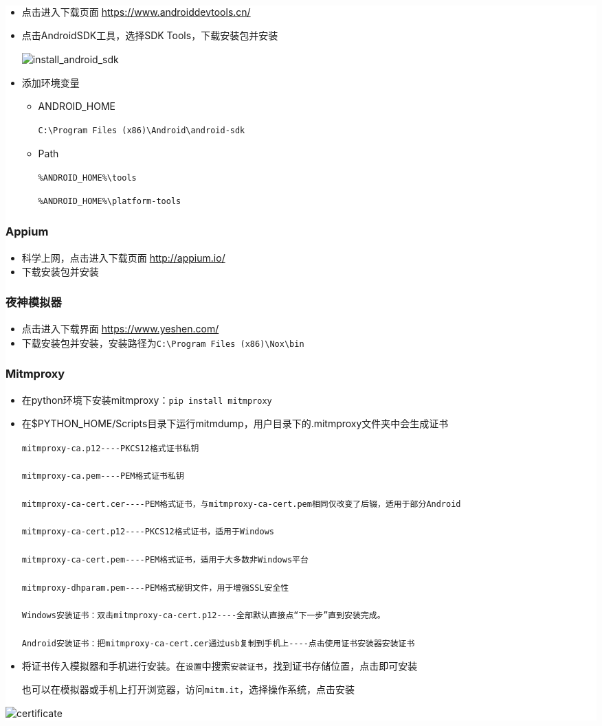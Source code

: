 - 点击进入下载页面 https://www.androiddevtools.cn/

- 点击AndroidSDK工具，选择SDK Tools，下载安装包并安装

  <img src=".\image\install_android_sdk.png" alt="install_android_sdk" width="800px" />

- 添加环境变量

  - ANDROID_HOME

    `C:\Program Files (x86)\Android\android-sdk`

  - Path

    `%ANDROID_HOME%\tools`

    `%ANDROID_HOME%\platform-tools`

### Appium

- 科学上网，点击进入下载页面 http://appium.io/
- 下载安装包并安装

### 夜神模拟器

- 点击进入下载界面 https://www.yeshen.com/
- 下载安装包并安装，安装路径为`C:\Program Files (x86)\Nox\bin`

### Mitmproxy

- 在python环境下安装mitmproxy：`pip install mitmproxy`

- 在$PYTHON_HOME/Scripts目录下运行mitmdump，用户目录下的.mitmproxy文件夹中会生成证书

  ```
  mitmproxy-ca.p12----PKCS12格式证书私钥
  
  mitmproxy-ca.pem----PEM格式证书私钥
  
  mitmproxy-ca-cert.cer----PEM格式证书，与mitmproxy-ca-cert.pem相同仅改变了后辍，适用于部分Android
  
  mitmproxy-ca-cert.p12----PKCS12格式证书，适用于Windows
  
  mitmproxy-ca-cert.pem----PEM格式证书，适用于大多数非Windows平台
  
  mitmproxy-dhparam.pem----PEM格式秘钥文件，用于增强SSL安全性
  
  Windows安装证书：双击mitmproxy-ca-cert.p12----全部默认直接点“下一步”直到安装完成。
  
  Android安装证书：把mitmproxy-ca-cert.cer通过usb复制到手机上----点击使用证书安装器安装证书
  ```

- 将证书传入模拟器和手机进行安装。在`设置`中搜索`安装证书`，找到证书存储位置，点击即可安装

  也可以在模拟器或手机上打开浏览器，访问`mitm.it`，选择操作系统，点击安装
  

<img src=".\image\certificate.PNG" alt="certificate" width="300px" />
